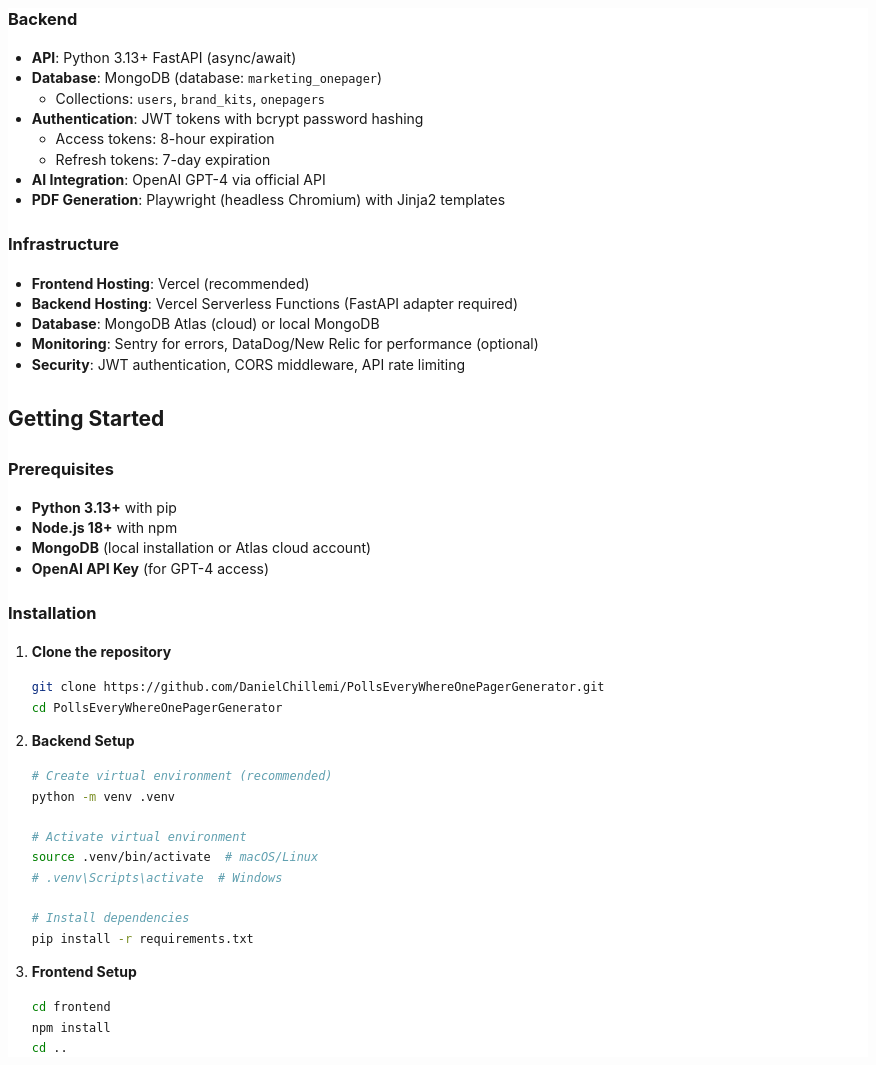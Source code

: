 ### Backend
- **API**: Python 3.13+ FastAPI (async/await)
- **Database**: MongoDB (database: `marketing_onepager`)
  - Collections: `users`, `brand_kits`, `onepagers`
- **Authentication**: JWT tokens with bcrypt password hashing
  - Access tokens: 8-hour expiration
  - Refresh tokens: 7-day expiration
- **AI Integration**: OpenAI GPT-4 via official API
- **PDF Generation**: Playwright (headless Chromium) with Jinja2 templates

### Infrastructure
- **Frontend Hosting**: Vercel (recommended)
- **Backend Hosting**: Vercel Serverless Functions (FastAPI adapter required)
- **Database**: MongoDB Atlas (cloud) or local MongoDB
- **Monitoring**: Sentry for errors, DataDog/New Relic for performance (optional)
- **Security**: JWT authentication, CORS middleware, API rate limiting

## Getting Started

### Prerequisites

- **Python 3.13+** with pip
- **Node.js 18+** with npm
- **MongoDB** (local installation or Atlas cloud account)
- **OpenAI API Key** (for GPT-4 access)

### Installation

1. **Clone the repository**
   ```bash
   git clone https://github.com/DanielChillemi/PollsEveryWhereOnePagerGenerator.git
   cd PollsEveryWhereOnePagerGenerator
   ```

2. **Backend Setup**
   ```bash
   # Create virtual environment (recommended)
   python -m venv .venv

   # Activate virtual environment
   source .venv/bin/activate  # macOS/Linux
   # .venv\Scripts\activate  # Windows

   # Install dependencies
   pip install -r requirements.txt
   ```

3. **Frontend Setup**
   ```bash
   cd frontend
   npm install
   cd ..
   ```
